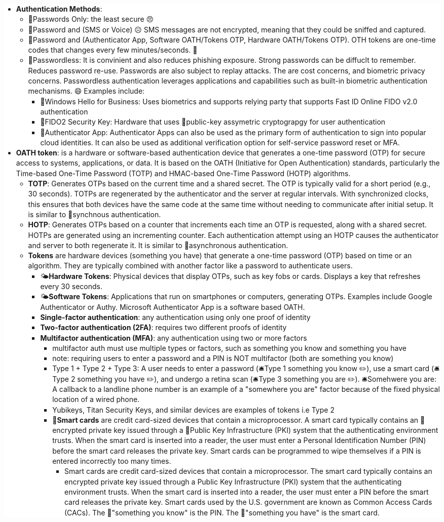 - **Authentication Methods**:
  - 📗Passwords Only: the least secure 😠
  - 📗Password and (SMS or Voice) ☹️ SMS messages are not encrypted, meaning that they could be sniffed and captured. 
  - 📗Password and (Authenticator App, Software OATH/Tokens OTP, Hardware OATH/Tokens OTP). OTH tokens are one-time codes that changes every few minutes/seconds. 🙂
  - 📗Passwordless: It is convinient and also reduces phishing exposure. Strong passwords can be diffuclt to remember. Reduces password re-use. Passwords are also subject to replay attacks. The are cost concerns, and biometric privacy concerns. Passwordless authentication leverages applications and capabilities such as built-in biometric authentication mechanisms. 😄 Examples include:
     - 🔔Windows Hello for Business: Uses biometrics and supports relying party that supports Fast ID Online FIDO v2.0 authentication
     - 🔔FIDO2 Security Key: Hardware that uses 📝public-key assymetric cryptograpgy for user authentication
     - 🔔Authenticator App: Authenticator Apps can also be used as the primary form of authentication to sign into popular cloud identities. It can also be used as additional verification option for self-service password reset or MFA. 
- **OATH token**: is a hardware or software-based authentication device that generates a one-time password (OTP) for secure access to systems, applications, or data. It is based on the OATH (Initiative for Open Authentication) standards, particularly the Time-based One-Time Password (TOTP) and HMAC-based One-Time Password (HOTP) algorithms.
  - **TOTP**: Generates OTPs based on the current time and a shared secret. The OTP is typically valid for a short period (e.g., 30 seconds). TOTPs are regenerated by the authenticator and the server at regular intervals. With synchronized clocks, this ensures that both devices have the same code at the same time without needing to communicate after initial setup. It is similar to 📝synchnous authentication.
  - **HOTP**: Generates OTPs based on a counter that increments each time an OTP is requested, along with a shared secret. HOTPs are generated using an incrementing counter. Each authentication attempt using an HOTP causes the authenticator and server to both regenerate it. It is similar to 📝asynchronous authentication.
  - **Tokens** are hardware devices (something you have) that generate a one-time password (OTP) based on time or an algorithm. They are typically combined with another factor like a password to authenticate users.
      - 🌤️**Hardware Tokens**: Physical devices that display OTPs, such as key fobs or cards. Displays a key that refreshes every 30 seconds.
      - 🌤️**Software Tokens**: Applications that run on smartphones or computers, generating OTPs. Examples include Google Authenticator or Authy. Microsoft Authenticator App is a software based OATH.
    - **Single-factor authentication**: any authentication using only one proof of identity
    - **Two-factor authentication (2FA)**: requires two different proofs of identity
    - **Multifactor authentication (MFA)**: any authentication using two or more factors
        - multifactor auth must use multiple types or factors, such as something you know and something you have
        - note: requiring users to enter a password and a PIN is NOT multifactor (both are something you know)
        - Type 1 + Type 2 + Type 3: A user needs to enter a password (🛎️Type 1 something you know ✏️), use a smart card (🛎️Type 2 something you have ✏️), and undergo a retina scan (🛎️Type 3 something you are ✏️). 🛎️Somehwere you are: A callback to a landline phone number is an example of a "somewhere you are" factor because of the fixed physical location of a wired phone. 
        - Yubikeys, Titan Security Keys, and similar devices are examples of tokens i.e Type 2
        - **🔔Smart cards** are credit card-sized devices that contain a microprocessor. A smart card typically contains an 📝encrypted private key issued through a 📝Public Key Infrastructure (PKI) system that the authenticating environment trusts. When the smart card is inserted into a reader, the user must enter a Personal Identification Number (PIN) before the smart card releases the private key. Smart cards can be programmed to wipe themselves if a PIN is entered incorrectly too many times.
            - Smart cards are credit card-sized devices that contain a microprocessor. The smart card typically contains an encrypted private key issued through a Public Key Infrastructure (PKI) system that the authenticating environment trusts. When the smart card is inserted into a reader, the user must enter a PIN before the smart card releases the private key. Smart cards used by the U.S. government are known as Common Access Cards (CACs). The 📝"something you know" is the PIN. The 📝"something you have" is the smart card. 